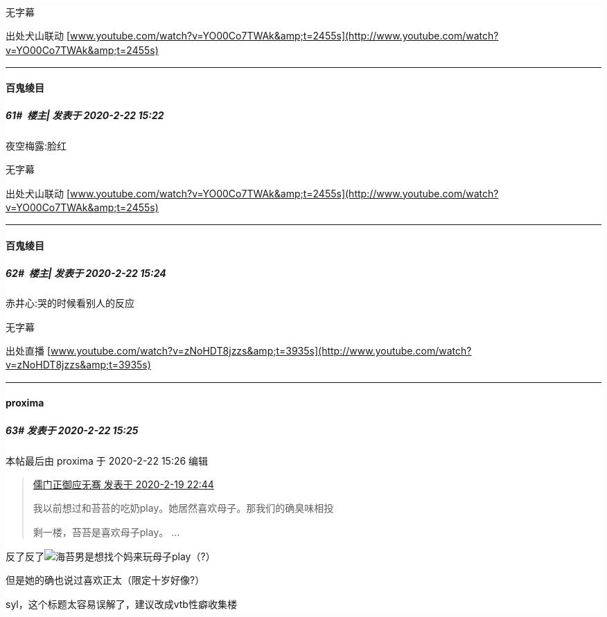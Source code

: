 
无字幕

出处犬山联动
[www.youtube.com/watch?v=YO00Co7TWAk&amp;t=2455s](http://www.youtube.com/watch?v=YO00Co7TWAk&amp;t=2455s)


-----

####  百鬼绫目  
##### 61#         楼主| 发表于 2020-2-22 15:22


夜空梅露:脸红


无字幕

出处犬山联动
[www.youtube.com/watch?v=YO00Co7TWAk&amp;t=2455s](http://www.youtube.com/watch?v=YO00Co7TWAk&amp;t=2455s)


-----

####  百鬼绫目  
##### 62#         楼主| 发表于 2020-2-22 15:24


赤井心:哭的时候看别人的反应


无字幕

出处直播
[www.youtube.com/watch?v=zNoHDT8jzzs&amp;t=3935s](http://www.youtube.com/watch?v=zNoHDT8jzzs&amp;t=3935s)


-----

####  proxima  
##### 63#       发表于 2020-2-22 15:25


 本帖最后由 proxima 于 2020-2-22 15:26 编辑 
<blockquote><a href="httphttps://bbs.saraba1st.com/2b/forum.php?mod=redirect&amp;goto=findpost&amp;pid=46465567&amp;ptid=1914424" target="_blank">儒门正御应无骞 发表于 2020-2-19 22:44</a>

我以前想过和苔苔的吃奶play。她居然喜欢母子。那我们的确臭味相投

剩一楼，苔苔是喜欢母子play。 ...</blockquote>
反了反了<img src="https://static.saraba1st.com/image/smiley/face2017/068.png" referrerpolicy="no-referrer">海苔男是想找个妈来玩母子play（?）

但是她的确也说过喜欢正太（限定十岁好像?）


syl，这个标题太容易误解了，建议改成vtb性癖收集楼

